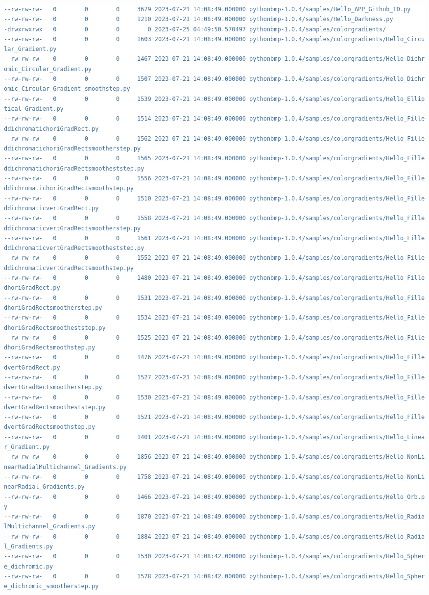 ```diff
--rw-rw-rw-   0        0        0     3679 2023-07-21 14:08:49.000000 pythonbmp-1.0.4/samples/Hello_APP_Github_ID.py
--rw-rw-rw-   0        0        0     1210 2023-07-21 14:08:49.000000 pythonbmp-1.0.4/samples/Hello_Darkness.py
-drwxrwxrwx   0        0        0        0 2023-07-25 04:49:50.570497 pythonbmp-1.0.4/samples/colorgradients/
--rw-rw-rw-   0        0        0     1603 2023-07-21 14:08:49.000000 pythonbmp-1.0.4/samples/colorgradients/Hello_Circular_Gradient.py
--rw-rw-rw-   0        0        0     1467 2023-07-21 14:08:49.000000 pythonbmp-1.0.4/samples/colorgradients/Hello_Dichromic_Circular_Gradient.py
--rw-rw-rw-   0        0        0     1507 2023-07-21 14:08:49.000000 pythonbmp-1.0.4/samples/colorgradients/Hello_Dichromic_Circular_Gradient_smoothstep.py
--rw-rw-rw-   0        0        0     1539 2023-07-21 14:08:49.000000 pythonbmp-1.0.4/samples/colorgradients/Hello_Elliptical_Gradient.py
--rw-rw-rw-   0        0        0     1514 2023-07-21 14:08:49.000000 pythonbmp-1.0.4/samples/colorgradients/Hello_FilleddichromatichoriGradRect.py
--rw-rw-rw-   0        0        0     1562 2023-07-21 14:08:49.000000 pythonbmp-1.0.4/samples/colorgradients/Hello_FilleddichromatichoriGradRectsmootherstep.py
--rw-rw-rw-   0        0        0     1565 2023-07-21 14:08:49.000000 pythonbmp-1.0.4/samples/colorgradients/Hello_FilleddichromatichoriGradRectsmootheststep.py
--rw-rw-rw-   0        0        0     1556 2023-07-21 14:08:49.000000 pythonbmp-1.0.4/samples/colorgradients/Hello_FilleddichromatichoriGradRectsmoothstep.py
--rw-rw-rw-   0        0        0     1510 2023-07-21 14:08:49.000000 pythonbmp-1.0.4/samples/colorgradients/Hello_FilleddichromaticvertGradRect.py
--rw-rw-rw-   0        0        0     1558 2023-07-21 14:08:49.000000 pythonbmp-1.0.4/samples/colorgradients/Hello_FilleddichromaticvertGradRectsmootherstep.py
--rw-rw-rw-   0        0        0     1561 2023-07-21 14:08:49.000000 pythonbmp-1.0.4/samples/colorgradients/Hello_FilleddichromaticvertGradRectsmootheststep.py
--rw-rw-rw-   0        0        0     1552 2023-07-21 14:08:49.000000 pythonbmp-1.0.4/samples/colorgradients/Hello_FilleddichromaticvertGradRectsmoothstep.py
--rw-rw-rw-   0        0        0     1480 2023-07-21 14:08:49.000000 pythonbmp-1.0.4/samples/colorgradients/Hello_FilledhoriGradRect.py
--rw-rw-rw-   0        0        0     1531 2023-07-21 14:08:49.000000 pythonbmp-1.0.4/samples/colorgradients/Hello_FilledhoriGradRectsmootherstep.py
--rw-rw-rw-   0        0        0     1534 2023-07-21 14:08:49.000000 pythonbmp-1.0.4/samples/colorgradients/Hello_FilledhoriGradRectsmootheststep.py
--rw-rw-rw-   0        0        0     1525 2023-07-21 14:08:49.000000 pythonbmp-1.0.4/samples/colorgradients/Hello_FilledhoriGradRectsmoothstep.py
--rw-rw-rw-   0        0        0     1476 2023-07-21 14:08:49.000000 pythonbmp-1.0.4/samples/colorgradients/Hello_FilledvertGradRect.py
--rw-rw-rw-   0        0        0     1527 2023-07-21 14:08:49.000000 pythonbmp-1.0.4/samples/colorgradients/Hello_FilledvertGradRectsmootherstep.py
--rw-rw-rw-   0        0        0     1530 2023-07-21 14:08:49.000000 pythonbmp-1.0.4/samples/colorgradients/Hello_FilledvertGradRectsmootheststep.py
--rw-rw-rw-   0        0        0     1521 2023-07-21 14:08:49.000000 pythonbmp-1.0.4/samples/colorgradients/Hello_FilledvertGradRectsmoothstep.py
--rw-rw-rw-   0        0        0     1401 2023-07-21 14:08:49.000000 pythonbmp-1.0.4/samples/colorgradients/Hello_Linear_Gradient.py
--rw-rw-rw-   0        0        0     1856 2023-07-21 14:08:49.000000 pythonbmp-1.0.4/samples/colorgradients/Hello_NonLinearRadialMultichannel_Gradients.py
--rw-rw-rw-   0        0        0     1758 2023-07-21 14:08:49.000000 pythonbmp-1.0.4/samples/colorgradients/Hello_NonLinearRadial_Gradients.py
--rw-rw-rw-   0        0        0     1466 2023-07-21 14:08:49.000000 pythonbmp-1.0.4/samples/colorgradients/Hello_Orb.py
--rw-rw-rw-   0        0        0     1870 2023-07-21 14:08:49.000000 pythonbmp-1.0.4/samples/colorgradients/Hello_RadialMultichannel_Gradients.py
--rw-rw-rw-   0        0        0     1884 2023-07-21 14:08:49.000000 pythonbmp-1.0.4/samples/colorgradients/Hello_Radial_Gradients.py
--rw-rw-rw-   0        0        0     1530 2023-07-21 14:08:42.000000 pythonbmp-1.0.4/samples/colorgradients/Hello_Sphere_dichromic.py
--rw-rw-rw-   0        0        0     1578 2023-07-21 14:08:42.000000 pythonbmp-1.0.4/samples/colorgradients/Hello_Sphere_dichromic_smootherstep.py
```